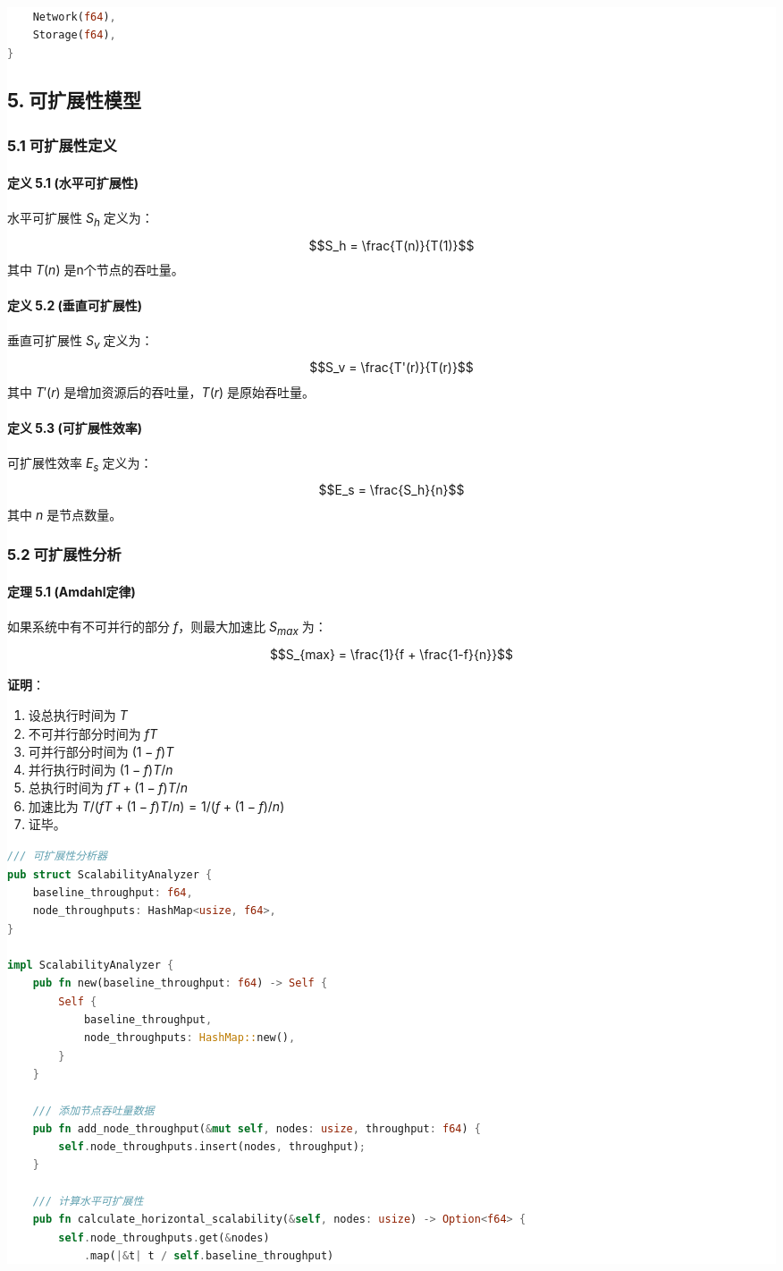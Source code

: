 ```rust
    Network(f64),
    Storage(f64),
}
```

## 5. 可扩展性模型

### 5.1 可扩展性定义

#### 定义 5.1 (水平可扩展性)
水平可扩展性 $S_h$ 定义为：
$$S_h = \frac{T(n)}{T(1)}$$
其中 $T(n)$ 是n个节点的吞吐量。

#### 定义 5.2 (垂直可扩展性)
垂直可扩展性 $S_v$ 定义为：
$$S_v = \frac{T'(r)}{T(r)}$$
其中 $T'(r)$ 是增加资源后的吞吐量，$T(r)$ 是原始吞吐量。

#### 定义 5.3 (可扩展性效率)
可扩展性效率 $E_s$ 定义为：
$$E_s = \frac{S_h}{n}$$
其中 $n$ 是节点数量。

### 5.2 可扩展性分析

#### 定理 5.1 (Amdahl定律)
如果系统中有不可并行的部分 $f$，则最大加速比 $S_{max}$ 为：
$$S_{max} = \frac{1}{f + \frac{1-f}{n}}$$

**证明**：
1. 设总执行时间为 $T$
2. 不可并行部分时间为 $fT$
3. 可并行部分时间为 $(1-f)T$
4. 并行执行时间为 $(1-f)T/n$
5. 总执行时间为 $fT + (1-f)T/n$
6. 加速比为 $T / (fT + (1-f)T/n) = 1 / (f + (1-f)/n)$
7. 证毕。

```rust
/// 可扩展性分析器
pub struct ScalabilityAnalyzer {
    baseline_throughput: f64,
    node_throughputs: HashMap<usize, f64>,
}

impl ScalabilityAnalyzer {
    pub fn new(baseline_throughput: f64) -> Self {
        Self {
            baseline_throughput,
            node_throughputs: HashMap::new(),
        }
    }

    /// 添加节点吞吐量数据
    pub fn add_node_throughput(&mut self, nodes: usize, throughput: f64) {
        self.node_throughputs.insert(nodes, throughput);
    }

    /// 计算水平可扩展性
    pub fn calculate_horizontal_scalability(&self, nodes: usize) -> Option<f64> {
        self.node_throughputs.get(&nodes)
            .map(|&t| t / self.baseline_throughput)
```